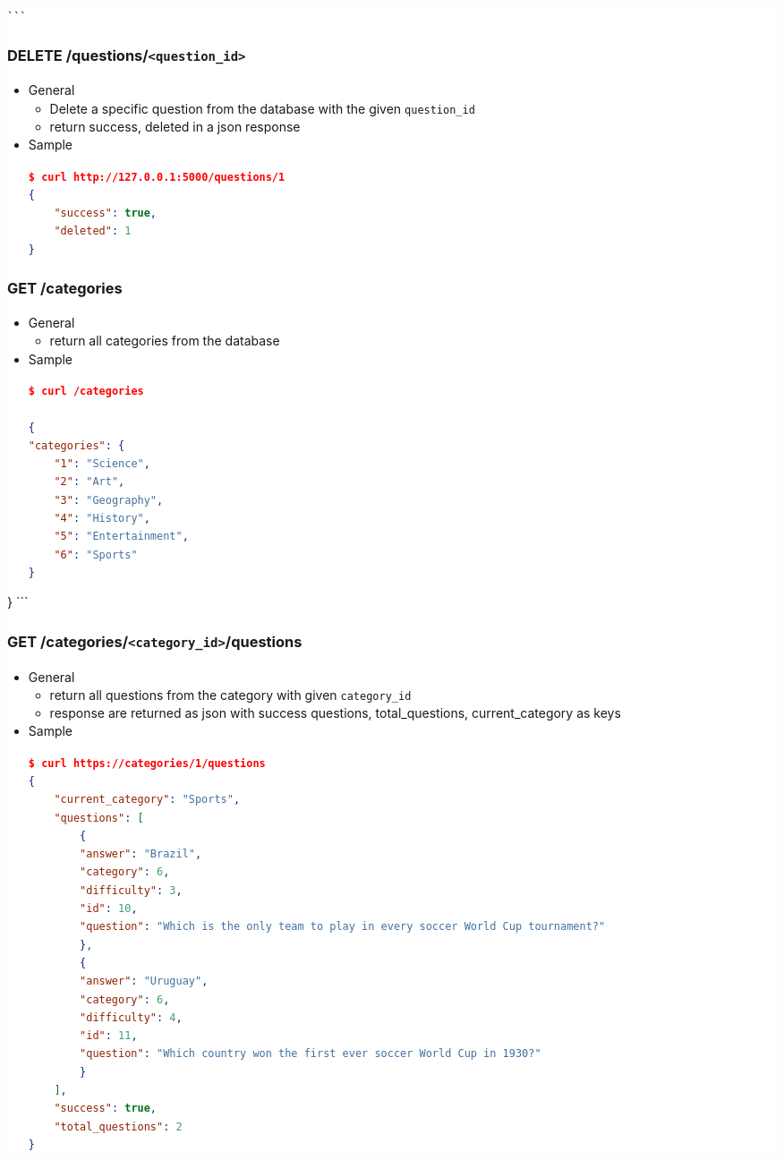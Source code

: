     ```

### DELETE /questions/`<question_id>`
- General
    - Delete a specific question from the database with the given `question_id`
    - return success, deleted in a json response
- Sample
    ```json
    $ curl http://127.0.0.1:5000/questions/1
    {
        "success": true,
        "deleted": 1
    }
    ```

### GET /categories
- General
    - return all categories from the database
- Sample
    ```json
    $ curl /categories

    {
    "categories": {
        "1": "Science",
        "2": "Art",
        "3": "Geography",
        "4": "History",
        "5": "Entertainment",
        "6": "Sports"
    }
}
    ```

### GET /categories/`<category_id>`/questions
- General 
    - return all questions from the category with given `category_id`
    - response are returned as json with success questions, total_questions, current_category as keys
- Sample
    ```json
    $ curl https://categories/1/questions
    {
        "current_category": "Sports", 
        "questions": [
            {
            "answer": "Brazil", 
            "category": 6, 
            "difficulty": 3, 
            "id": 10, 
            "question": "Which is the only team to play in every soccer World Cup tournament?"
            }, 
            {
            "answer": "Uruguay", 
            "category": 6, 
            "difficulty": 4, 
            "id": 11, 
            "question": "Which country won the first ever soccer World Cup in 1930?"
            }
        ], 
        "success": true, 
        "total_questions": 2
    }
    ````